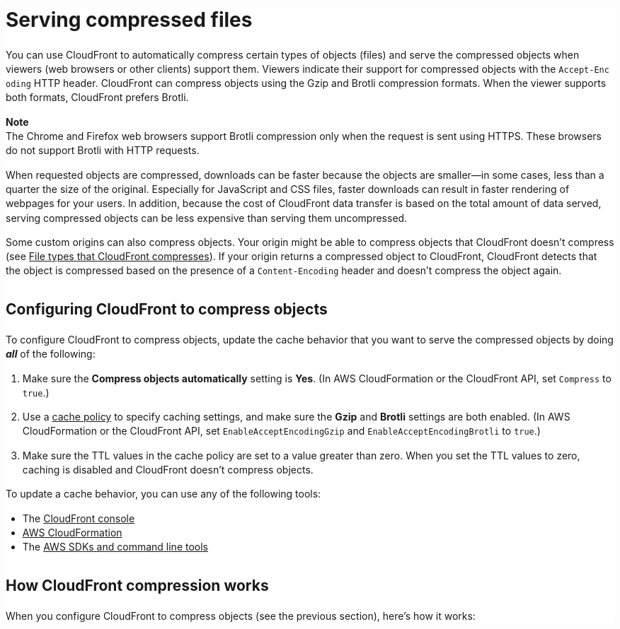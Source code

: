 # Serving compressed files<a name="ServingCompressedFiles"></a>

You can use CloudFront to automatically compress certain types of objects \(files\) and serve the compressed objects when viewers \(web browsers or other clients\) support them\. Viewers indicate their support for compressed objects with the `Accept-Encoding` HTTP header\. CloudFront can compress objects using the Gzip and Brotli compression formats\. When the viewer supports both formats, CloudFront prefers Brotli\.

**Note**  
The Chrome and Firefox web browsers support Brotli compression only when the request is sent using HTTPS\. These browsers do not support Brotli with HTTP requests\.

When requested objects are compressed, downloads can be faster because the objects are smaller—in some cases, less than a quarter the size of the original\. Especially for JavaScript and CSS files, faster downloads can result in faster rendering of webpages for your users\. In addition, because the cost of CloudFront data transfer is based on the total amount of data served, serving compressed objects can be less expensive than serving them uncompressed\.

Some custom origins can also compress objects\. Your origin might be able to compress objects that CloudFront doesn’t compress \(see [File types that CloudFront compresses](#compressed-content-cloudfront-file-types)\)\. If your origin returns a compressed object to CloudFront, CloudFront detects that the object is compressed based on the presence of a `Content-Encoding` header and doesn’t compress the object again\.

## Configuring CloudFront to compress objects<a name="compressed-content-cloudfront-configuring"></a>

To configure CloudFront to compress objects, update the cache behavior that you want to serve the compressed objects by doing ***all*** of the following:

1. Make sure the **Compress objects automatically** setting is **Yes**\. \(In AWS CloudFormation or the CloudFront API, set `Compress` to `true`\.\)

1. Use a [cache policy](controlling-the-cache-key.md) to specify caching settings, and make sure the **Gzip** and **Brotli** settings are both enabled\. \(In AWS CloudFormation or the CloudFront API, set `EnableAcceptEncodingGzip` and `EnableAcceptEncodingBrotli` to `true`\.\)

1. Make sure the TTL values in the cache policy are set to a value greater than zero\. When you set the TTL values to zero, caching is disabled and CloudFront doesn’t compress objects\.

To update a cache behavior, you can use any of the following tools:
+ The [CloudFront console](https://console.aws.amazon.com/cloudfront/v3/home)
+ [AWS CloudFormation](https://docs.aws.amazon.com/AWSCloudFormation/latest/UserGuide/AWS_CloudFront.html)
+ The [AWS SDKs and command line tools](http://aws.amazon.com/getting-started/tools-sdks/)

## How CloudFront compression works<a name="compressed-content-cloudfront-how-it-works"></a>

When you configure CloudFront to compress objects \(see the previous section\), here’s how it works:
